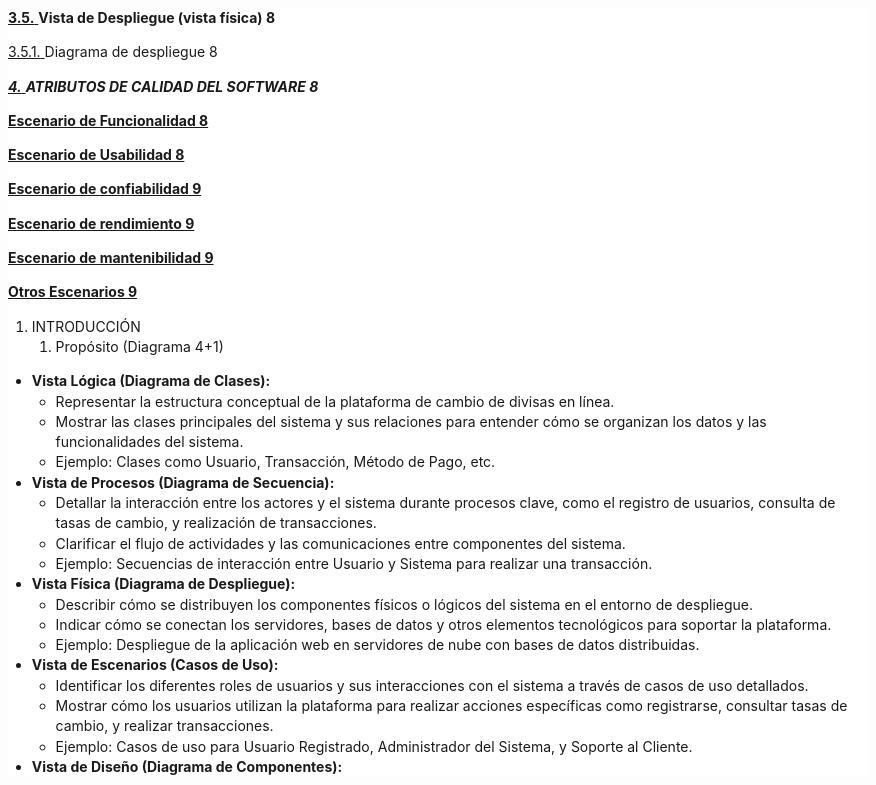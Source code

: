[**3.5.**](#_2u6wntf)[	](#_2u6wntf)**Vista de Despliegue (vista física)	8**

[3.5.1.](#_19c6y18)[	](#_19c6y18)Diagrama de despliegue	8

[***4.***](#_3tbugp1)[	](#_3tbugp1)***ATRIBUTOS DE CALIDAD DEL SOFTWARE	8***

[**Escenario de Funcionalidad	8**](#_2zbgiuw)

[**Escenario de Usabilidad	8**](#_1egqt2p)

[**Escenario de confiabilidad	9**](#_3ygebqi)

[**Escenario de rendimiento	9**](#_2dlolyb)

[**Escenario de mantenibilidad	9**](#_sqyw64)

[**Otros Escenarios	9**](#_3cqmetx)












































1. <a name="_1fob9te"></a>INTRODUCCIÓN
   1. <a name="_3znysh7"></a>Propósito (Diagrama 4+1)
- <a name="_tyjcwt"></a> **Vista Lógica (Diagrama de Clases):**
  - Representar la estructura conceptual de la plataforma de cambio de divisas en línea.
  - Mostrar las clases principales del sistema y sus relaciones para entender cómo se organizan los datos y las funcionalidades del sistema.
  - Ejemplo: Clases como Usuario, Transacción, Método de Pago, etc.
- **Vista de Procesos (Diagrama de Secuencia):**
  - Detallar la interacción entre los actores y el sistema durante     procesos clave, como el registro de usuarios, consulta de tasas de cambio, y realización de transacciones.
  - Clarificar el flujo de actividades y las comunicaciones entre componentes del sistema.
  - Ejemplo: Secuencias de interacción entre Usuario y Sistema para realizar una transacción.
- **Vista Física (Diagrama de Despliegue):**
  - Describir cómo se distribuyen los componentes físicos o lógicos del sistema en el entorno de despliegue.
  - Indicar cómo se conectan los servidores, bases de datos y otros elementos tecnológicos para soportar la plataforma.
  - Ejemplo: Despliegue de la aplicación web en servidores de nube con bases de datos distribuidas.
- **Vista de Escenarios (Casos de Uso):**
  - Identificar los diferentes roles de usuarios y sus interacciones con el sistema a través de casos de uso detallados.
  - Mostrar cómo los usuarios utilizan la plataforma para realizar acciones específicas como registrarse, consultar tasas de cambio, y realizar transacciones.
  - Ejemplo: Casos de uso para Usuario Registrado, Administrador del Sistema, y Soporte al Cliente.
- **Vista de Diseño (Diagrama de Componentes):**